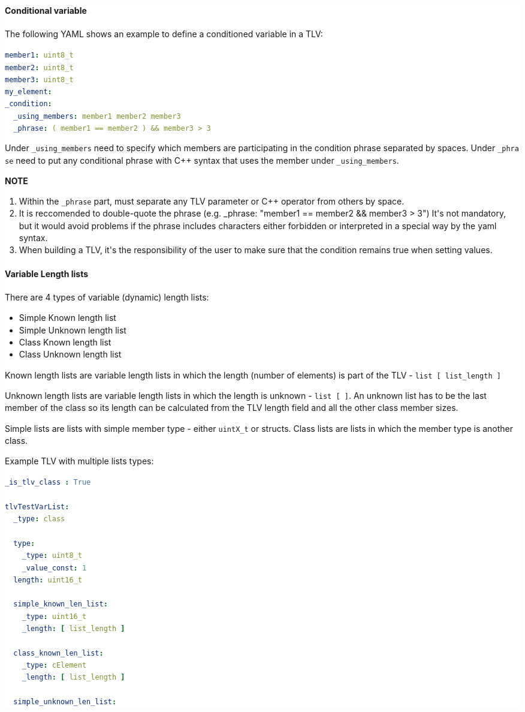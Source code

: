 #### Conditional variable

The following YAML shows an example to define a conditioned variable in a TLV:

```yaml
member1: uint8_t
member2: uint8_t
member3: uint8_t
my_element:
_condition:
  _using_members: member1 member2 member3
  _phrase: ( member1 == member2 ) && member3 > 3
```

Under `_using_members` need to specify which members are participating in the condition phrase separated by spaces.
Under `_phrase` need to put any conditional phrase with C++ syntax that uses the member under `_using_members`.

**NOTE**

1. Within the `_phrase` part, must separate any TLV parameter or C++ operator from others by space.
2. It is reccomended to double-quote the phrase (e.g. _phrase: "member1 == member2 && member3 > 3")
It's not mandatory, but it would avoid problems if the phrase includes characters either forbidden
or interpreted in a special way by the yaml syntax.
3. When building a TLV, it's the responsibility of the user to make sure that the condition remains
true when setting values.

#### Variable Length lists

There are 4 types of variable (dynamic) length lists:

- Simple Known length list
- Simple Unknown length list
- Class Known length list
- Class Unknown length list

Known length lists are variable length lists in which the length (number of elements) is part of the TLV - `list [ list_length ]`

Unknown length lists are variable length lists in which the length is unknown - `list [ ]`. An unknown list has to be the last member of the class so its length can be calculated from the TLV length field and all the other class member sizes.

Simple lists are lists with simple member type - either `uintX_t` or structs.
Class lists are lists in which the member type is another class.

Example TLV with multiple lists types:

```yaml
_is_tlv_class : True

tlvTestVarList:
  _type: class

  type:
    _type: uint8_t
    _value_const: 1
  length: uint16_t

  simple_known_len_list:
    _type: uint16_t
    _length: [ list_length ]

  class_known_len_list:
    _type: cElement
    _length: [ list_length ]

  simple_unknown_len_list:
```